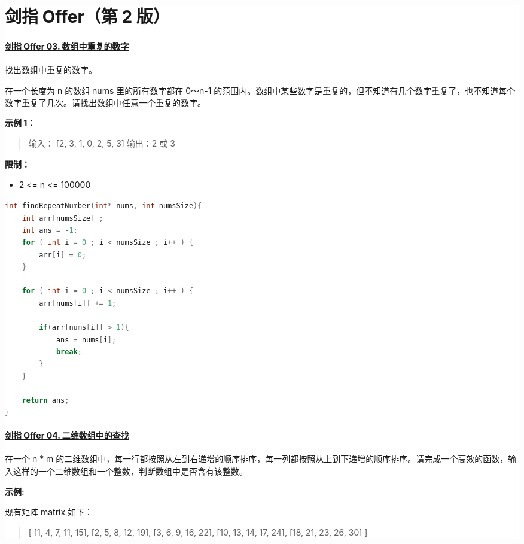 # 剑指 Offer（第 2 版）

#### [剑指 Offer 03. 数组中重复的数字](https://leetcode-cn.com/problems/shu-zu-zhong-zhong-fu-de-shu-zi-lcof/)

找出数组中重复的数字。


在一个长度为 n 的数组 nums 里的所有数字都在 0～n-1 的范围内。数组中某些数字是重复的，但不知道有几个数字重复了，也不知道每个数字重复了几次。请找出数组中任意一个重复的数字。

**示例 1：**

> 输入：
> [2, 3, 1, 0, 2, 5, 3]
> 输出：2 或 3 

**限制：**

* 2 <= n <= 100000

```c
int findRepeatNumber(int* nums, int numsSize){
    int arr[numsSize] ;
    int ans = -1;
    for ( int i = 0 ; i < numsSize ; i++ ) {
        arr[i] = 0;
    }

    for ( int i = 0 ; i < numsSize ; i++ ) {
        arr[nums[i]] += 1;

        if(arr[nums[i]] > 1){
            ans = nums[i];
            break;
        }
    }

    return ans;
}
```

#### [剑指 Offer 04. 二维数组中的查找](https://leetcode-cn.com/problems/er-wei-shu-zu-zhong-de-cha-zhao-lcof/)

在一个 n * m 的二维数组中，每一行都按照从左到右递增的顺序排序，每一列都按照从上到下递增的顺序排序。请完成一个高效的函数，输入这样的一个二维数组和一个整数，判断数组中是否含有该整数。 

**示例:**

现有矩阵 matrix 如下：

> [
>   [1,   4,  7, 11, 15],
>   [2,   5,  8, 12, 19],
>   [3,   6,  9, 16, 22],
>   [10, 13, 14, 17, 24],
>   [18, 21, 23, 26, 30]
> ]
